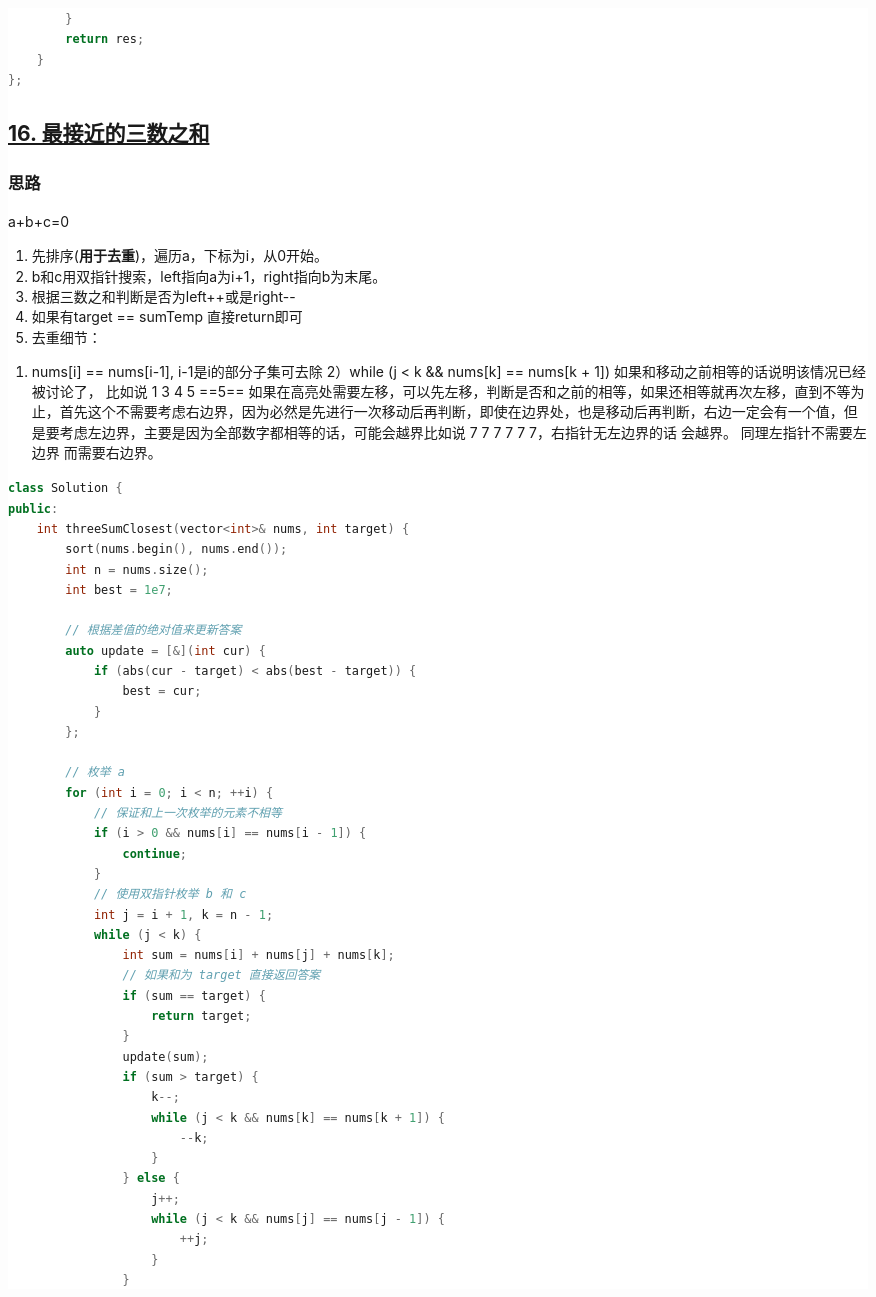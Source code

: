 ```cpp
        }
        return res;
    }
};
```

## [16. 最接近的三数之和](https://leetcode-cn.com/problems/3sum-closest/和)
### 思路
a+b+c=0
1. 先排序(**用于去重**)，遍历a，下标为i，从0开始。
2. b和c用双指针搜索，left指向a为i+1，right指向b为末尾。
3. 根据三数之和判断是否为left++或是right--
4. 如果有target == sumTemp 直接return即可
5. 去重细节：
 1) nums[i] == nums[i-1], i-1是i的部分子集可去除
 2）while (j < k && nums[k] == nums[k + 1]) 如果和移动之前相等的话说明该情况已经被讨论了，
比如说 1 3 4 5 ==5== 如果在高亮处需要左移，可以先左移，判断是否和之前的相等，如果还相等就再次左移，直到不等为止，首先这个不需要考虑右边界，因为必然是先进行一次移动后再判断，即使在边界处，也是移动后再判断，右边一定会有一个值，但是要考虑左边界，主要是因为全部数字都相等的话，可能会越界比如说 7 7 7 7 7 7，右指针无左边界的话 会越界。
同理左指针不需要左边界 而需要右边界。

```cpp
class Solution {
public:
    int threeSumClosest(vector<int>& nums, int target) {
        sort(nums.begin(), nums.end());
        int n = nums.size();
        int best = 1e7;

        // 根据差值的绝对值来更新答案
        auto update = [&](int cur) {
            if (abs(cur - target) < abs(best - target)) {
                best = cur;
            }
        };

        // 枚举 a
        for (int i = 0; i < n; ++i) {
            // 保证和上一次枚举的元素不相等
            if (i > 0 && nums[i] == nums[i - 1]) {
                continue;
            }
            // 使用双指针枚举 b 和 c
            int j = i + 1, k = n - 1;
            while (j < k) {
                int sum = nums[i] + nums[j] + nums[k];
                // 如果和为 target 直接返回答案
                if (sum == target) {
                    return target;
                }
                update(sum);
                if (sum > target) {
                    k--;                
                    while (j < k && nums[k] == nums[k + 1]) {
                        --k;
                    }
                } else {
                    j++;
                    while (j < k && nums[j] == nums[j - 1]) {
                        ++j;
                    }
                }
```